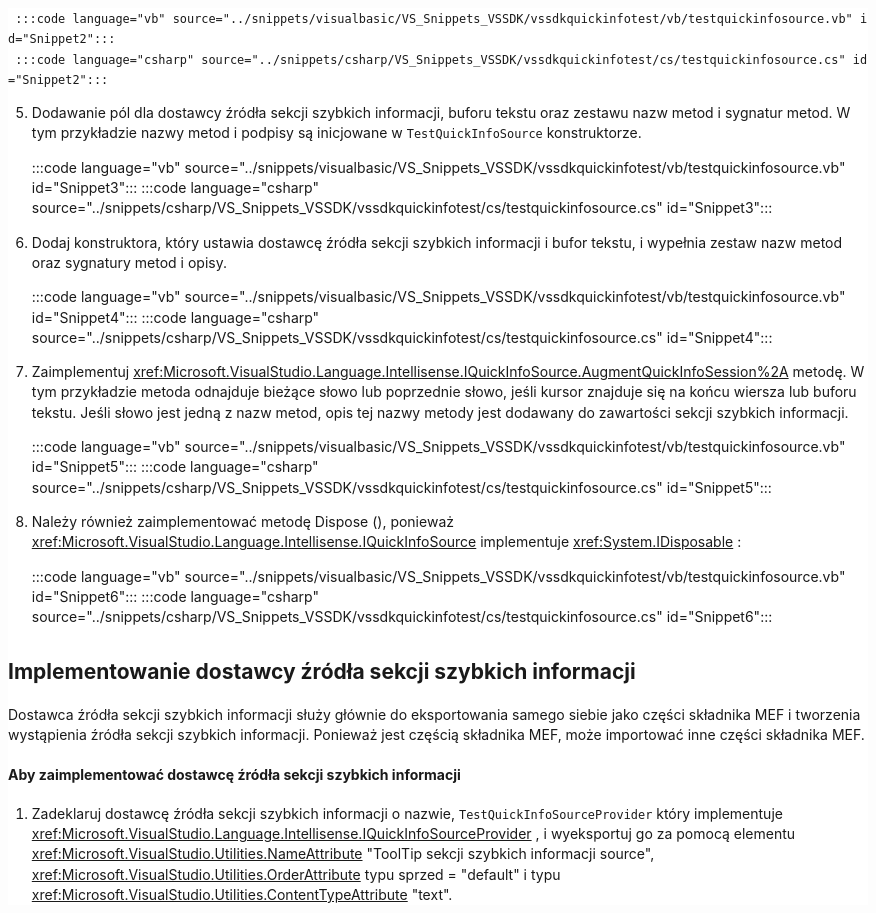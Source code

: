      :::code language="vb" source="../snippets/visualbasic/VS_Snippets_VSSDK/vssdkquickinfotest/vb/testquickinfosource.vb" id="Snippet2":::
     :::code language="csharp" source="../snippets/csharp/VS_Snippets_VSSDK/vssdkquickinfotest/cs/testquickinfosource.cs" id="Snippet2":::

5. Dodawanie pól dla dostawcy źródła sekcji szybkich informacji, buforu tekstu oraz zestawu nazw metod i sygnatur metod. W tym przykładzie nazwy metod i podpisy są inicjowane w `TestQuickInfoSource` konstruktorze.

     :::code language="vb" source="../snippets/visualbasic/VS_Snippets_VSSDK/vssdkquickinfotest/vb/testquickinfosource.vb" id="Snippet3":::
     :::code language="csharp" source="../snippets/csharp/VS_Snippets_VSSDK/vssdkquickinfotest/cs/testquickinfosource.cs" id="Snippet3":::

6. Dodaj konstruktora, który ustawia dostawcę źródła sekcji szybkich informacji i bufor tekstu, i wypełnia zestaw nazw metod oraz sygnatury metod i opisy.

     :::code language="vb" source="../snippets/visualbasic/VS_Snippets_VSSDK/vssdkquickinfotest/vb/testquickinfosource.vb" id="Snippet4":::
     :::code language="csharp" source="../snippets/csharp/VS_Snippets_VSSDK/vssdkquickinfotest/cs/testquickinfosource.cs" id="Snippet4":::

7. Zaimplementuj <xref:Microsoft.VisualStudio.Language.Intellisense.IQuickInfoSource.AugmentQuickInfoSession%2A> metodę. W tym przykładzie metoda odnajduje bieżące słowo lub poprzednie słowo, jeśli kursor znajduje się na końcu wiersza lub buforu tekstu. Jeśli słowo jest jedną z nazw metod, opis tej nazwy metody jest dodawany do zawartości sekcji szybkich informacji.

     :::code language="vb" source="../snippets/visualbasic/VS_Snippets_VSSDK/vssdkquickinfotest/vb/testquickinfosource.vb" id="Snippet5":::
     :::code language="csharp" source="../snippets/csharp/VS_Snippets_VSSDK/vssdkquickinfotest/cs/testquickinfosource.cs" id="Snippet5":::

8. Należy również zaimplementować metodę Dispose (), ponieważ <xref:Microsoft.VisualStudio.Language.Intellisense.IQuickInfoSource> implementuje <xref:System.IDisposable> :

     :::code language="vb" source="../snippets/visualbasic/VS_Snippets_VSSDK/vssdkquickinfotest/vb/testquickinfosource.vb" id="Snippet6":::
     :::code language="csharp" source="../snippets/csharp/VS_Snippets_VSSDK/vssdkquickinfotest/cs/testquickinfosource.cs" id="Snippet6":::

## <a name="implement-a-quickinfo-source-provider"></a>Implementowanie dostawcy źródła sekcji szybkich informacji
 Dostawca źródła sekcji szybkich informacji służy głównie do eksportowania samego siebie jako części składnika MEF i tworzenia wystąpienia źródła sekcji szybkich informacji. Ponieważ jest częścią składnika MEF, może importować inne części składnika MEF.

#### <a name="to-implement-a-quickinfo-source-provider"></a>Aby zaimplementować dostawcę źródła sekcji szybkich informacji

1. Zadeklaruj dostawcę źródła sekcji szybkich informacji o nazwie, `TestQuickInfoSourceProvider` który implementuje <xref:Microsoft.VisualStudio.Language.Intellisense.IQuickInfoSourceProvider> , i wyeksportuj go za pomocą elementu <xref:Microsoft.VisualStudio.Utilities.NameAttribute> "ToolTip sekcji szybkich informacji source", <xref:Microsoft.VisualStudio.Utilities.OrderAttribute> typu sprzed = "default" i typu <xref:Microsoft.VisualStudio.Utilities.ContentTypeAttribute> "text".
